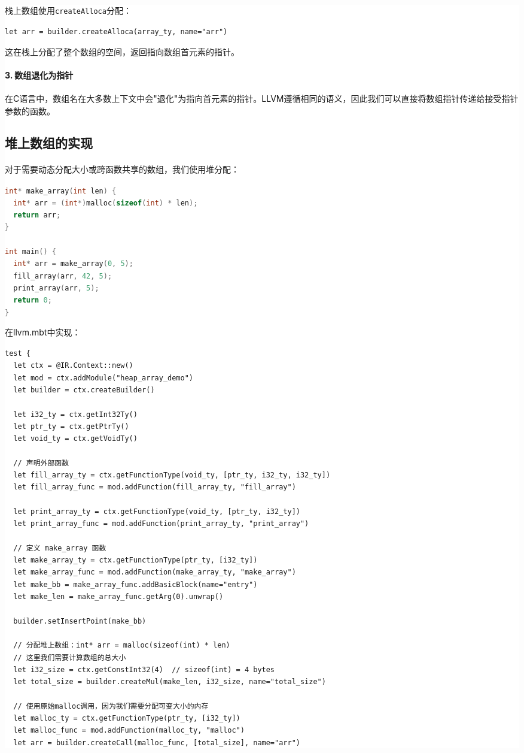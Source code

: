 栈上数组使用`createAlloca`分配：

```moonbit skip
let arr = builder.createAlloca(array_ty, name="arr")
```

这在栈上分配了整个数组的空间，返回指向数组首元素的指针。

#### 3. 数组退化为指针

在C语言中，数组名在大多数上下文中会"退化"为指向首元素的指针。LLVM遵循相同的语义，因此我们可以直接将数组指针传递给接受指针参数的函数。

## 堆上数组的实现

对于需要动态分配大小或跨函数共享的数组，我们使用堆分配：

```c
int* make_array(int len) {
  int* arr = (int*)malloc(sizeof(int) * len);
  return arr;
}

int main() {
  int* arr = make_array(0, 5);
  fill_array(arr, 42, 5);
  print_array(arr, 5);
  return 0;
}
```

在llvm.mbt中实现：

```moonbit skip
test {
  let ctx = @IR.Context::new()
  let mod = ctx.addModule("heap_array_demo")
  let builder = ctx.createBuilder()

  let i32_ty = ctx.getInt32Ty()
  let ptr_ty = ctx.getPtrTy()
  let void_ty = ctx.getVoidTy()

  // 声明外部函数
  let fill_array_ty = ctx.getFunctionType(void_ty, [ptr_ty, i32_ty, i32_ty])
  let fill_array_func = mod.addFunction(fill_array_ty, "fill_array")

  let print_array_ty = ctx.getFunctionType(void_ty, [ptr_ty, i32_ty])
  let print_array_func = mod.addFunction(print_array_ty, "print_array")

  // 定义 make_array 函数
  let make_array_ty = ctx.getFunctionType(ptr_ty, [i32_ty])
  let make_array_func = mod.addFunction(make_array_ty, "make_array")
  let make_bb = make_array_func.addBasicBlock(name="entry")
  let make_len = make_array_func.getArg(0).unwrap()

  builder.setInsertPoint(make_bb)

  // 分配堆上数组：int* arr = malloc(sizeof(int) * len)
  // 这里我们需要计算数组的总大小
  let i32_size = ctx.getConstInt32(4)  // sizeof(int) = 4 bytes
  let total_size = builder.createMul(make_len, i32_size, name="total_size")
  
  // 使用原始malloc调用，因为我们需要分配可变大小的内存
  let malloc_ty = ctx.getFunctionType(ptr_ty, [i32_ty])
  let malloc_func = mod.addFunction(malloc_ty, "malloc")
  let arr = builder.createCall(malloc_func, [total_size], name="arr")

```